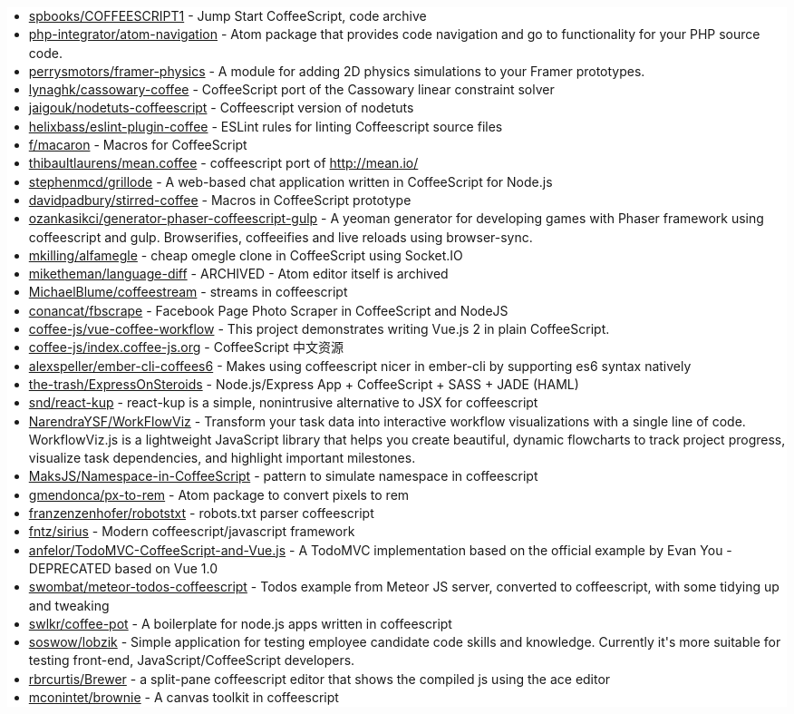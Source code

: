 * [spbooks/COFFEESCRIPT1](https://github.com/spbooks/COFFEESCRIPT1) - Jump Start CoffeeScript, code archive
* [php-integrator/atom-navigation](https://github.com/php-integrator/atom-navigation) - Atom package that provides code navigation and go to functionality for your PHP source code.
* [perrysmotors/framer-physics](https://github.com/perrysmotors/framer-physics) - A module for adding 2D physics simulations to your Framer prototypes.
* [lynaghk/cassowary-coffee](https://github.com/lynaghk/cassowary-coffee) - CoffeeScript port of the Cassowary linear constraint solver
* [jaigouk/nodetuts-coffeescript](https://github.com/jaigouk/nodetuts-coffeescript) - Coffeescript version of nodetuts
* [helixbass/eslint-plugin-coffee](https://github.com/helixbass/eslint-plugin-coffee) - ESLint rules for linting Coffeescript source files
* [f/macaron](https://github.com/f/macaron) - Macros for CoffeeScript
* [thibaultlaurens/mean.coffee](https://github.com/thibaultlaurens/mean.coffee) - coffeescript port of http://mean.io/
* [stephenmcd/grillode](https://github.com/stephenmcd/grillode) - A web-based chat application written in CoffeeScript for Node.js
* [davidpadbury/stirred-coffee](https://github.com/davidpadbury/stirred-coffee) - Macros in CoffeeScript prototype
* [ozankasikci/generator-phaser-coffeescript-gulp](https://github.com/ozankasikci/generator-phaser-coffeescript-gulp) - A yeoman generator for developing games with Phaser framework using coffeescript and gulp. Browserifies, coffeeifies and live reloads using browser-sync.
* [mkilling/alfamegle](https://github.com/mkilling/alfamegle) - cheap omegle clone in CoffeeScript using Socket.IO
* [miketheman/language-diff](https://github.com/miketheman/language-diff) - ARCHIVED - Atom editor itself is archived
* [MichaelBlume/coffeestream](https://github.com/MichaelBlume/coffeestream) - streams in coffeescript
* [conancat/fbscrape](https://github.com/conancat/fbscrape) - Facebook Page Photo Scraper in CoffeeScript and NodeJS
* [coffee-js/vue-coffee-workflow](https://github.com/coffee-js/vue-coffee-workflow) - This project demonstrates writing Vue.js 2 in plain CoffeeScript.
* [coffee-js/index.coffee-js.org](https://github.com/coffee-js/index.coffee-js.org) - CoffeeScript 中文资源
* [alexspeller/ember-cli-coffees6](https://github.com/alexspeller/ember-cli-coffees6) - Makes using coffeescript nicer in ember-cli by supporting es6 syntax natively
* [the-trash/ExpressOnSteroids](https://github.com/the-trash/ExpressOnSteroids) - Node.js/Express App + CoffeeScript + SASS + JADE (HAML)
* [snd/react-kup](https://github.com/snd/react-kup) - react-kup is a simple, nonintrusive alternative to JSX for coffeescript
* [NarendraYSF/WorkFlowViz](https://github.com/NarendraYSF/WorkFlowViz) - Transform your task data into interactive workflow visualizations with a single line of code. WorkflowViz.js is a lightweight JavaScript library that helps you create beautiful, dynamic flowcharts to track project progress, visualize task dependencies, and highlight important milestones.
* [MaksJS/Namespace-in-CoffeeScript](https://github.com/MaksJS/Namespace-in-CoffeeScript) - pattern to simulate namespace in coffeescript
* [gmendonca/px-to-rem](https://github.com/gmendonca/px-to-rem) - Atom package to convert pixels to rem
* [franzenzenhofer/robotstxt](https://github.com/franzenzenhofer/robotstxt) - robots.txt parser coffeescript
* [fntz/sirius](https://github.com/fntz/sirius) - Modern coffeescript/javascript framework
* [anfelor/TodoMVC-CoffeeScript-and-Vue.js](https://github.com/anfelor/TodoMVC-CoffeeScript-and-Vue.js) - A TodoMVC implementation based on the official example by Evan You - DEPRECATED based on Vue 1.0
* [swombat/meteor-todos-coffeescript](https://github.com/swombat/meteor-todos-coffeescript) - Todos example from Meteor JS server, converted to coffeescript, with some tidying up and tweaking
* [swlkr/coffee-pot](https://github.com/swlkr/coffee-pot) - A boilerplate for node.js apps written in coffeescript
* [soswow/lobzik](https://github.com/soswow/lobzik) - Simple application for testing employee candidate code skills and knowledge. Currently it's more suitable for testing front-end, JavaScript/CoffeeScript developers.
* [rbrcurtis/Brewer](https://github.com/rbrcurtis/Brewer) - a split-pane coffeescript editor that shows the compiled js using the ace editor
* [mconintet/brownie](https://github.com/mconintet/brownie) - A canvas toolkit in coffeescript